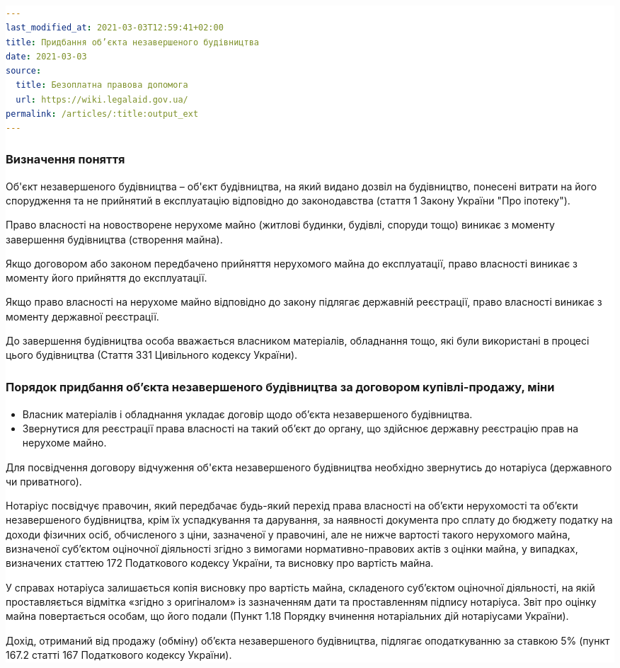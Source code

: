 ```yaml
---
last_modified_at: 2021-03-03T12:59:41+02:00
title: Придбання об’єкта незавершеного будівництва
date: 2021-03-03
source:
  title: Безоплатна правова допомога
  url: https://wiki.legalaid.gov.ua/
permalink: /articles/:title:output_ext
---
```


### Визначення поняття

Об'єкт незавершеного будівництва – об'єкт будівництва, на який видано дозвіл на будівництво, понесені витрати на його спорудження та не прийнятий в експлуатацію відповідно до законодавства (стаття 1 Закону України "Про іпотеку").

Право власності на новостворене нерухоме майно (житлові будинки, будівлі, споруди тощо) виникає з моменту завершення будівництва (створення майна).

Якщо договором або законом передбачено прийняття нерухомого майна до експлуатації, право власності виникає з моменту його прийняття до експлуатації.

Якщо право власності на нерухоме майно відповідно до закону підлягає державній реєстрації, право власності виникає з моменту державної реєстрації.

До завершення будівництва особа вважається власником матеріалів, обладнання тощо, які були використані в процесі цього будівництва (Стаття 331 Цивільного кодексу України).

### Порядок придбання об’єкта незавершеного будівництва за договором купівлі-продажу, міни

* Власник матеріалів і обладнання укладає договір щодо об’єкта незавершеного будівництва.
* Звернутися для реєстрації права власності на такий об’єкт до органу, що здійснює державну реєстрацію прав на нерухоме майно.

Для посвідчення договору відчуження об'єкта незавершеного будівництва необхідно звернутись до нотаріуса (державного чи приватного).

Нотаріус посвідчує правочин, який передбачає будь-який перехід права власності на об’єкти нерухомості та об’єкти незавершеного будівництва, крім їх успадкування та дарування, за наявності документа про сплату до бюджету податку на доходи фізичних осіб, обчисленого з ціни, зазначеної у правочині, але не нижче вартості такого нерухомого майна, визначеної суб’єктом оціночної діяльності згідно з вимогами нормативно-правових актів з оцінки майна, у випадках, визначених статтею 172 Податкового кодексу України, та висновку про вартість майна.

У справах нотаріуса залишається копія висновку про вартість майна, складеного суб’єктом оціночної діяльності, на якій проставляється відмітка «згідно з оригіналом» із зазначенням дати та проставленням підпису нотаріуса. Звіт про оцінку майна повертається особам, що його подали (Пункт 1.18 Порядку вчинення нотаріальних дій нотаріусами України).

Дохід, отриманий від продажу (обміну) об’єкта незавершеного будівництва, підлягає оподаткуванню за ставкою 5% (пункт 167.2 статті 167 Податкового кодексу України).

